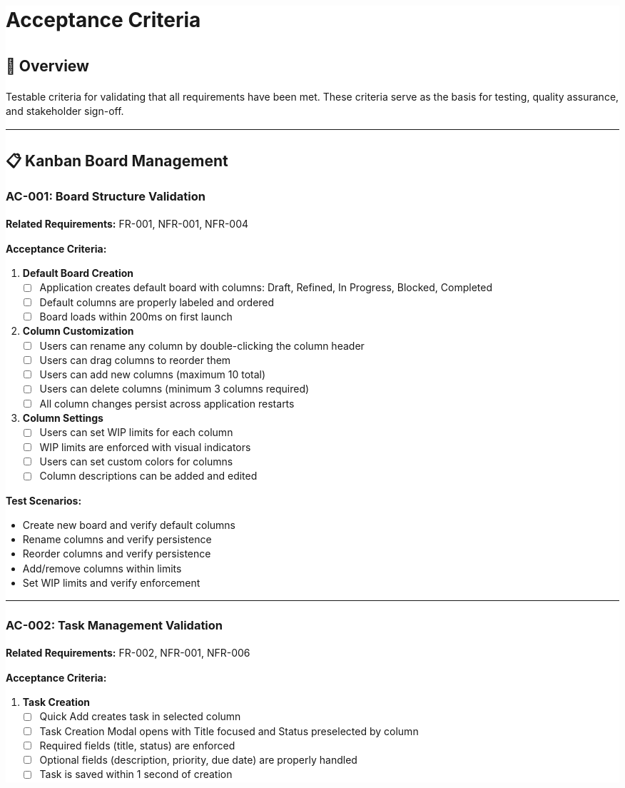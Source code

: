 # Acceptance Criteria

## 🎯 Overview
Testable criteria for validating that all requirements have been met. These criteria serve as the basis for testing, quality assurance, and stakeholder sign-off.

---

## 📋 Kanban Board Management

### AC-001: Board Structure Validation
**Related Requirements:** FR-001, NFR-001, NFR-004

**Acceptance Criteria:**
1. **Default Board Creation**
   - [ ] Application creates default board with columns: Draft, Refined, In Progress, Blocked, Completed
   - [ ] Default columns are properly labeled and ordered
   - [ ] Board loads within 200ms on first launch

2. **Column Customization**
   - [ ] Users can rename any column by double-clicking the column header
   - [ ] Users can drag columns to reorder them
   - [ ] Users can add new columns (maximum 10 total)
   - [ ] Users can delete columns (minimum 3 columns required)
   - [ ] All column changes persist across application restarts

3. **Column Settings**
   - [ ] Users can set WIP limits for each column
   - [ ] WIP limits are enforced with visual indicators
   - [ ] Users can set custom colors for columns
   - [ ] Column descriptions can be added and edited

**Test Scenarios:**
- Create new board and verify default columns
- Rename columns and verify persistence
- Reorder columns and verify persistence
- Add/remove columns within limits
- Set WIP limits and verify enforcement

---

### AC-002: Task Management Validation
**Related Requirements:** FR-002, NFR-001, NFR-006

**Acceptance Criteria:**
1. **Task Creation**
   - [ ] Quick Add creates task in selected column
   - [ ] Task Creation Modal opens with Title focused and Status preselected by column
   - [ ] Required fields (title, status) are enforced
   - [ ] Optional fields (description, priority, due date) are properly handled
   - [ ] Task is saved within 1 second of creation
